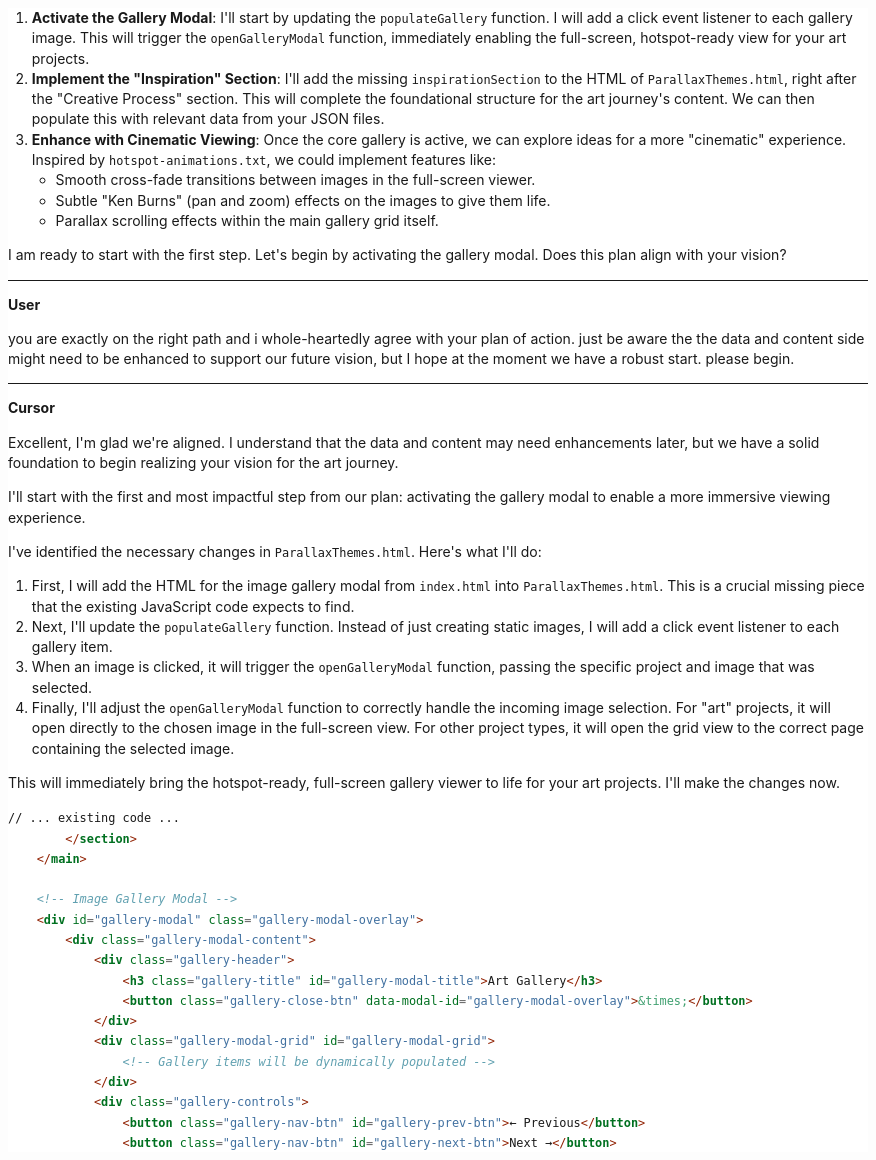 1.  **Activate the Gallery Modal**: I'll start by updating the `populateGallery` function. I will add a click event listener to each gallery image. This will trigger the `openGalleryModal` function, immediately enabling the full-screen, hotspot-ready view for your art projects.
2.  **Implement the "Inspiration" Section**: I'll add the missing `inspirationSection` to the HTML of `ParallaxThemes.html`, right after the "Creative Process" section. This will complete the foundational structure for the art journey's content. We can then populate this with relevant data from your JSON files.
3.  **Enhance with Cinematic Viewing**: Once the core gallery is active, we can explore ideas for a more "cinematic" experience. Inspired by `hotspot-animations.txt`, we could implement features like:
    *   Smooth cross-fade transitions between images in the full-screen viewer.
    *   Subtle "Ken Burns" (pan and zoom) effects on the images to give them life.
    *   Parallax scrolling effects within the main gallery grid itself.

I am ready to start with the first step. Let's begin by activating the gallery modal. Does this plan align with your vision?

---

**User**

you are exactly on the right path and i whole-heartedly agree with your plan of action. just be aware the the data and content side might need to be enhanced to support our future vision, but I hope at the moment we have a robust start. please begin.

---

**Cursor**

Excellent, I'm glad we're aligned. I understand that the data and content may need enhancements later, but we have a solid foundation to begin realizing your vision for the art journey.

I'll start with the first and most impactful step from our plan: activating the gallery modal to enable a more immersive viewing experience.

I've identified the necessary changes in `ParallaxThemes.html`. Here's what I'll do:

1.  First, I will add the HTML for the image gallery modal from `index.html` into `ParallaxThemes.html`. This is a crucial missing piece that the existing JavaScript code expects to find.
2.  Next, I'll update the `populateGallery` function. Instead of just creating static images, I will add a click event listener to each gallery item.
3.  When an image is clicked, it will trigger the `openGalleryModal` function, passing the specific project and image that was selected.
4.  Finally, I'll adjust the `openGalleryModal` function to correctly handle the incoming image selection. For "art" projects, it will open directly to the chosen image in the full-screen view. For other project types, it will open the grid view to the correct page containing the selected image.

This will immediately bring the hotspot-ready, full-screen gallery viewer to life for your art projects. I'll make the changes now.

```html
// ... existing code ...
        </section>
    </main>

    <!-- Image Gallery Modal -->
    <div id="gallery-modal" class="gallery-modal-overlay">
        <div class="gallery-modal-content">
            <div class="gallery-header">
                <h3 class="gallery-title" id="gallery-modal-title">Art Gallery</h3>
                <button class="gallery-close-btn" data-modal-id="gallery-modal-overlay">&times;</button>
            </div>
            <div class="gallery-modal-grid" id="gallery-modal-grid">
                <!-- Gallery items will be dynamically populated -->
            </div>
            <div class="gallery-controls">
                <button class="gallery-nav-btn" id="gallery-prev-btn">← Previous</button>
                <button class="gallery-nav-btn" id="gallery-next-btn">Next →</button>
```